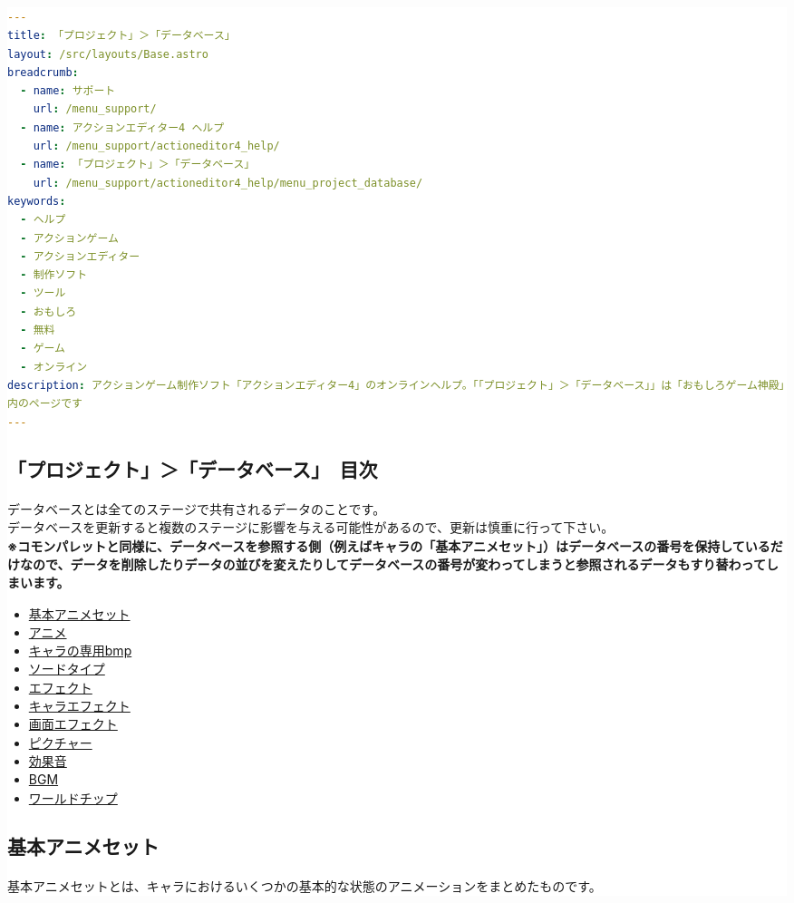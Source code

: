 ```yaml
---
title: 「プロジェクト」＞「データベース」
layout: /src/layouts/Base.astro
breadcrumb:
  - name: サポート
    url: /menu_support/
  - name: アクションエディター4 ヘルプ
    url: /menu_support/actioneditor4_help/
  - name: 「プロジェクト」＞「データベース」
    url: /menu_support/actioneditor4_help/menu_project_database/
keywords:
  - ヘルプ
  - アクションゲーム
  - アクションエディター
  - 制作ソフト
  - ツール
  - おもしろ
  - 無料
  - ゲーム
  - オンライン
description: アクションゲーム制作ソフト「アクションエディター4」のオンラインヘルプ。「「プロジェクト」＞「データベース」」は「おもしろゲーム神殿」内のページです
---
```


<a name="TOP"></a>

## 「プロジェクト」＞「データベース」　目次

データベースとは全てのステージで共有されるデータのことです。  
データベースを更新すると複数のステージに影響を与える可能性があるので、更新は慎重に行って下さい。  
**※コモンパレットと同様に、データベースを参照する側（例えばキャラの「基本アニメセット」）はデータベースの番号を保持しているだけなので、データを削除したりデータの並びを変えたりしてデータベースの番号が変わってしまうと参照されるデータもすり替わってしまいます。**

- [基本アニメセット](#ANIMSET)
- [アニメ](#ANIM)
- [キャラの専用bmp](#CHARABMP)
- [ソードタイプ](#SWORDTYPE)
- [エフェクト](#EFFECT)
- [キャラエフェクト](#CHARAEFFECT)
- [画面エフェクト](#SCREFFECT)
- [ピクチャー](#PICTURE)
- [効果音](#SOUND)
- [BGM](#BGM)
- [ワールドチップ](#WORLDCHIP)

<a name="ANIMSET"></a>

## 基本アニメセット

基本アニメセットとは、キャラにおけるいくつかの基本的な状態のアニメーションをまとめたものです。  
  